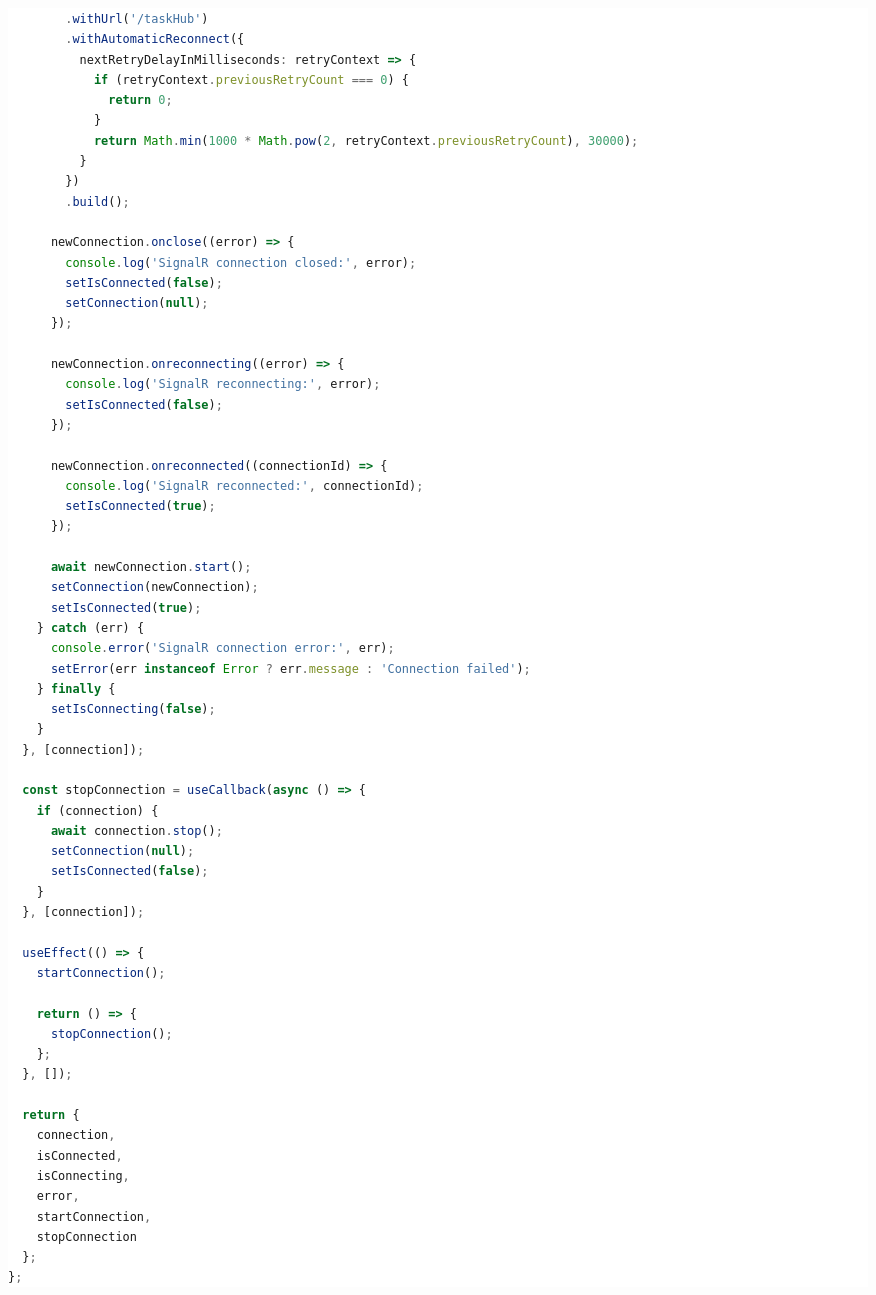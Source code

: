 ```typescript
        .withUrl('/taskHub')
        .withAutomaticReconnect({
          nextRetryDelayInMilliseconds: retryContext => {
            if (retryContext.previousRetryCount === 0) {
              return 0;
            }
            return Math.min(1000 * Math.pow(2, retryContext.previousRetryCount), 30000);
          }
        })
        .build();

      newConnection.onclose((error) => {
        console.log('SignalR connection closed:', error);
        setIsConnected(false);
        setConnection(null);
      });

      newConnection.onreconnecting((error) => {
        console.log('SignalR reconnecting:', error);
        setIsConnected(false);
      });

      newConnection.onreconnected((connectionId) => {
        console.log('SignalR reconnected:', connectionId);
        setIsConnected(true);
      });

      await newConnection.start();
      setConnection(newConnection);
      setIsConnected(true);
    } catch (err) {
      console.error('SignalR connection error:', err);
      setError(err instanceof Error ? err.message : 'Connection failed');
    } finally {
      setIsConnecting(false);
    }
  }, [connection]);

  const stopConnection = useCallback(async () => {
    if (connection) {
      await connection.stop();
      setConnection(null);
      setIsConnected(false);
    }
  }, [connection]);

  useEffect(() => {
    startConnection();

    return () => {
      stopConnection();
    };
  }, []);

  return {
    connection,
    isConnected,
    isConnecting,
    error,
    startConnection,
    stopConnection
  };
};
```